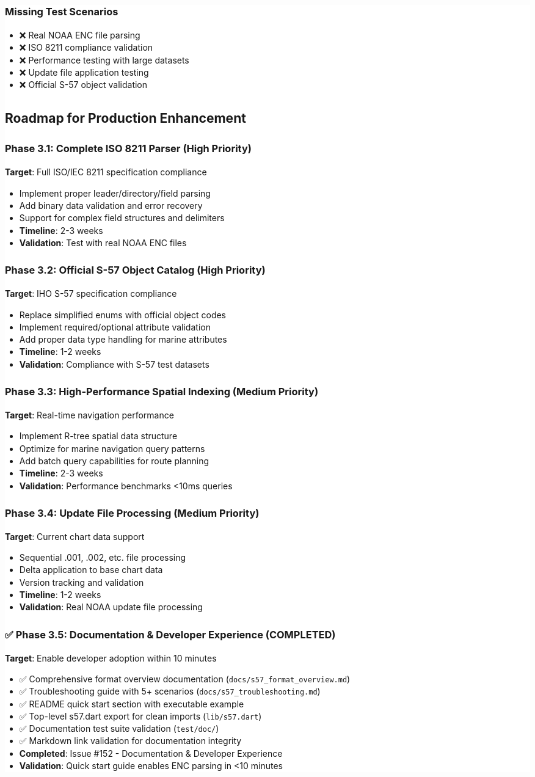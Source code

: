 ### Missing Test Scenarios
- ❌ Real NOAA ENC file parsing
- ❌ ISO 8211 compliance validation
- ❌ Performance testing with large datasets
- ❌ Update file application testing
- ❌ Official S-57 object validation

## Roadmap for Production Enhancement

### Phase 3.1: Complete ISO 8211 Parser (High Priority)
**Target**: Full ISO/IEC 8211 specification compliance
- Implement proper leader/directory/field parsing
- Add binary data validation and error recovery
- Support for complex field structures and delimiters
- **Timeline**: 2-3 weeks
- **Validation**: Test with real NOAA ENC files

### Phase 3.2: Official S-57 Object Catalog (High Priority)
**Target**: IHO S-57 specification compliance
- Replace simplified enums with official object codes
- Implement required/optional attribute validation
- Add proper data type handling for marine attributes
- **Timeline**: 1-2 weeks
- **Validation**: Compliance with S-57 test datasets

### Phase 3.3: High-Performance Spatial Indexing (Medium Priority)
**Target**: Real-time navigation performance
- Implement R-tree spatial data structure
- Optimize for marine navigation query patterns
- Add batch query capabilities for route planning
- **Timeline**: 2-3 weeks
- **Validation**: Performance benchmarks <10ms queries

### Phase 3.4: Update File Processing (Medium Priority)
**Target**: Current chart data support
- Sequential .001, .002, etc. file processing
- Delta application to base chart data
- Version tracking and validation
- **Timeline**: 1-2 weeks
- **Validation**: Real NOAA update file processing

### ✅ Phase 3.5: Documentation & Developer Experience (COMPLETED)
**Target**: Enable developer adoption within 10 minutes  
- ✅ Comprehensive format overview documentation (`docs/s57_format_overview.md`)
- ✅ Troubleshooting guide with 5+ scenarios (`docs/s57_troubleshooting.md`)  
- ✅ README quick start section with executable example
- ✅ Top-level s57.dart export for clean imports (`lib/s57.dart`)
- ✅ Documentation test suite validation (`test/doc/`)
- ✅ Markdown link validation for documentation integrity
- **Completed**: Issue #152 - Documentation & Developer Experience
- **Validation**: Quick start guide enables ENC parsing in <10 minutes
